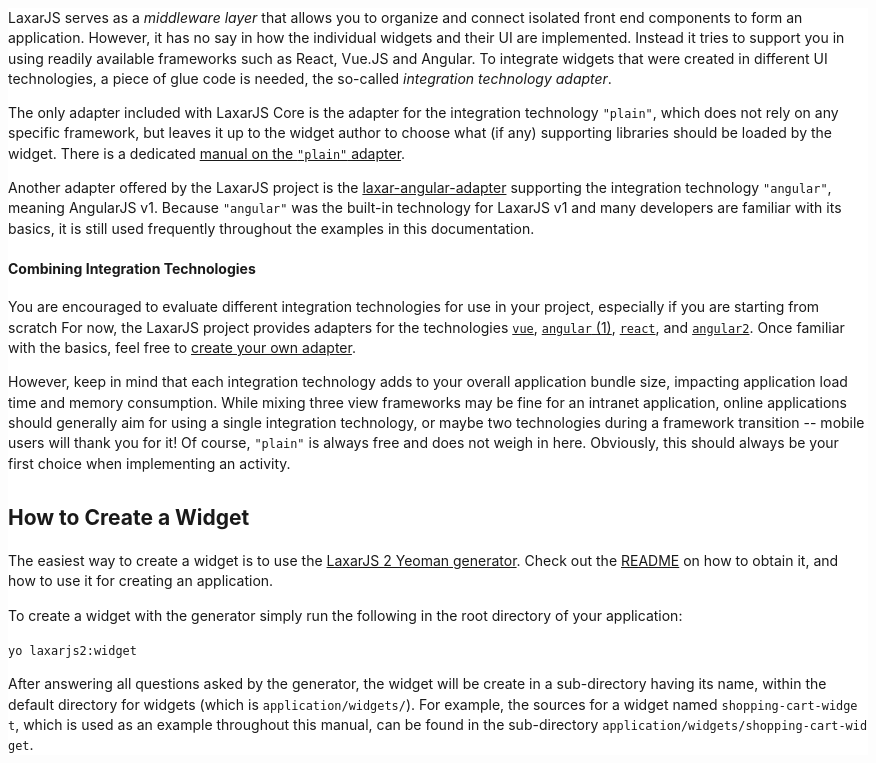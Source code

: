 LaxarJS serves as a _middleware layer_ that allows you to organize and connect isolated front end components to form an application.
However, it has no say in how the individual widgets and their UI are implemented.
Instead it tries to support you in using readily available frameworks such as React, Vue.JS and Angular.
To integrate widgets that were created in different UI technologies, a piece of glue code is needed, the so-called *integration technology adapter*.

The only adapter included with LaxarJS Core is the adapter for the integration technology `"plain"`, which does not rely on any specific framework, but leaves it up to the widget author to choose what (if any) supporting libraries should be loaded by the widget.
There is a dedicated [manual on the `"plain"` adapter](plain_adapter.md).

Another adapter offered by the LaxarJS project is the [laxar-angular-adapter](https://laxarjs.org/docs/laxar-angular-adapter-v2-latest/) supporting the integration technology `"angular"`, meaning AngularJS v1.
Because `"angular"` was the built-in technology for LaxarJS v1 and many developers are familiar with its basics, it is still used frequently throughout the examples in this documentation.


#### Combining Integration Technologies

You are encouraged to evaluate different integration technologies for use in your project, especially if you are starting from scratch
For now, the LaxarJS project provides adapters for the technologies [`vue`](https://laxarjs.org/docs/laxar-vue-adapter-v2-latest/), [`angular` (1)](https://laxarjs.org/docs/laxar-angular-adapter-v2-latest/), [`react`](https://laxarjs.org/docs/laxar-react-adapter-v2-latest/),  and [`angular2`](https://laxarjs.org/docs/laxar-angular2-adapter-v2-latest/).
Once familiar with the basics, feel free to [create your own adapter](./adapters.md).

However, keep in mind that each integration technology adds to your overall application bundle size, impacting application load time and memory consumption.
While mixing three view frameworks may be fine for an intranet application, online applications should generally aim for using a single integration technology, or maybe two technologies during a framework transition -- mobile users will thank you for it!
Of course, `"plain"` is always free and does not weigh in here.
Obviously, this should always be your first choice when implementing an activity.


## How to Create a Widget

The easiest way to create a widget is to use the [LaxarJS 2 Yeoman generator](http://laxarjs.org/docs/generator-laxarjs2-v2-latest/).
Check out the [README](../../README.md) on how to obtain it, and how to use it for creating an application.

To create a widget with the generator simply run the following in the root directory of your application:

```sh
yo laxarjs2:widget
```

After answering all questions asked by the generator, the widget will be create in a sub-directory having its name, within the default directory for widgets (which is `application/widgets/`).
For example, the sources for a widget named `shopping-cart-widget`, which is used as an example throughout this manual, can be found in the sub-directory `application/widgets/shopping-cart-widget`.
